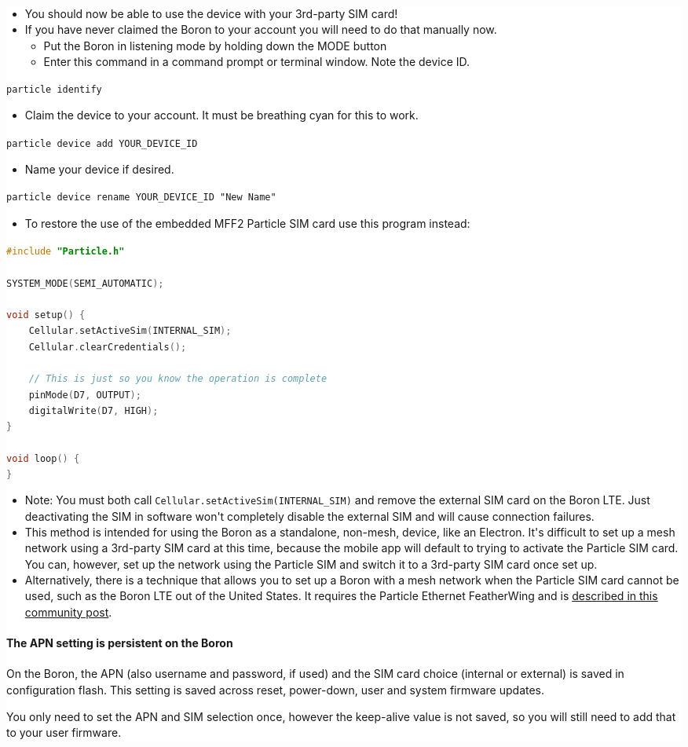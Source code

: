 * You should now be able to use the device with your 3rd-party SIM card!
* If you have never claimed the Boron to your account you will need to do that manually now.  
   * Put the Boron in listening mode by holding down the MODE button  
   * Enter this command in a command prompt or terminal window. Note the device ID.  
```  
particle identify  
```  
   * Claim the device to your account. It must be breathing cyan for this to work.  
```  
particle device add YOUR_DEVICE_ID  
```  
   * Name your device if desired.  
```  
particle device rename YOUR_DEVICE_ID "New Name"  
```
* To restore the use of the embedded MFF2 Particle SIM card use this program instead:

```cpp
#include "Particle.h"

SYSTEM_MODE(SEMI_AUTOMATIC);

void setup() {
	Cellular.setActiveSim(INTERNAL_SIM);
	Cellular.clearCredentials();

	// This is just so you know the operation is complete
	pinMode(D7, OUTPUT);
	digitalWrite(D7, HIGH);
}

void loop() {
}

```

* Note: You must both call `Cellular.setActiveSim(INTERNAL_SIM)` and remove the external SIM card on the Boron LTE. Just deactivating the SIM in software won't completely disable the external SIM and will cause connection failures.
* This method is intended for using the Boron as a standalone, non-mesh, device, like an Electron. It's difficult to set up a mesh network using a 3rd-party SIM card at this time, because the mobile app will default to trying to activate the Particle SIM card. You can, however, set up the network using the Particle SIM and switch it to a 3rd-party SIM card once set up.
* Alternatively, there is a technique that allows you to set up a Boron with a mesh network when the Particle SIM card cannot be used, such as the Boron LTE out of the United States. It requires the Particle Ethernet FeatherWing and is [described in this community post](https://community.particle.io/t/instructions-creating-mesh-network-with-boron-lte-and-3rd-party-sim-card/46467).

#### The APN setting is persistent on the Boron

On the Boron, the APN (also username and password, if used) and the SIM card choice (internal or external) is saved in configuration flash. This setting is saved across reset, power-down, user and system firmware updates.

You only need to set the APN and SIM selection once, however the keep-alive value is not saved, so you will still need to add that to your user firmware.
